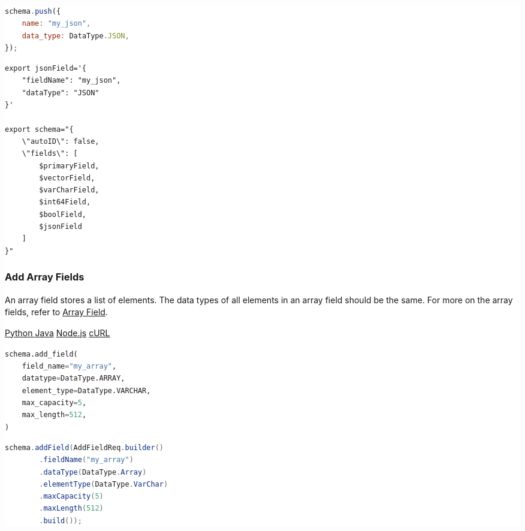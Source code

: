 ```javascript
schema.push({​
    name: "my_json",​
    data_type: DataType.JSON,​
});​

```

```curl
export jsonField='{​
    "fieldName": "my_json",​
    "dataType": "JSON"​
}'​
​
export schema="{​
    \"autoID\": false,​
    \"fields\": [​
        $primaryField,​
        $vectorField,​
        $varCharField,​
        $int64Field,​
        $boolField,​
        $jsonField​
    ]​
}"​

```

### Add Array Fields​

An array field stores a list of elements. The data types of all elements in an array field should be the same. For more on the array fields, refer to [​Array Field](array_data_field.md).​

<div class="multipleCode">
  <a href="#python">Python </a>
  <a href="#java">Java</a>
  <a href="#javascript">Node.js</a>
  <a href="#curl">cURL</a>
</div>

```python
schema.add_field(​
    field_name="my_array",​
    datatype=DataType.ARRAY,​
    element_type=DataType.VARCHAR,​
    max_capacity=5,​
    max_length=512,​
)​

```

```java
schema.addField(AddFieldReq.builder()​
        .fieldName("my_array")​
        .dataType(DataType.Array)​
        .elementType(DataType.VarChar)​
        .maxCapacity(5)​
        .maxLength(512)​
        .build());​

```
